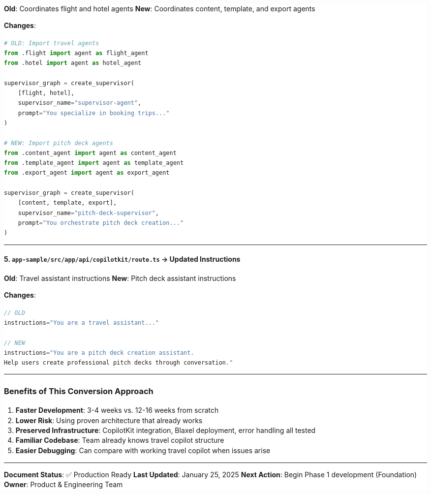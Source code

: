 **Old**: Coordinates flight and hotel agents
**New**: Coordinates content, template, and export agents

**Changes**:
```python
# OLD: Import travel agents
from .flight import agent as flight_agent
from .hotel import agent as hotel_agent

supervisor_graph = create_supervisor(
    [flight, hotel],
    supervisor_name="supervisor-agent",
    prompt="You specialize in booking trips..."
)

# NEW: Import pitch deck agents
from .content_agent import agent as content_agent
from .template_agent import agent as template_agent
from .export_agent import agent as export_agent

supervisor_graph = create_supervisor(
    [content, template, export],
    supervisor_name="pitch-deck-supervisor",
    prompt="You orchestrate pitch deck creation..."
)
```

---

#### 5. `app-sample/src/app/api/copilotkit/route.ts` → Updated Instructions

**Old**: Travel assistant instructions
**New**: Pitch deck assistant instructions

**Changes**:
```typescript
// OLD
instructions="You are a travel assistant..."

// NEW
instructions="You are a pitch deck creation assistant.
Help users create professional pitch decks through conversation."
```

---

### Benefits of This Conversion Approach

1. **Faster Development**: 3-4 weeks vs. 12-16 weeks from scratch
2. **Lower Risk**: Using proven architecture that already works
3. **Preserved Infrastructure**: CopilotKit integration, Blaxel deployment, error handling all tested
4. **Familiar Codebase**: Team already knows travel copilot structure
5. **Easier Debugging**: Can compare with working travel copilot when issues arise

---

**Document Status**: ✅ Production Ready
**Last Updated**: January 25, 2025
**Next Action**: Begin Phase 1 development (Foundation)
**Owner**: Product & Engineering Team
